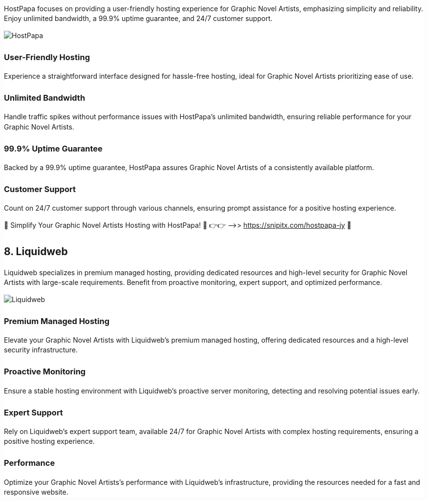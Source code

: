 HostPapa focuses on providing a user-friendly hosting experience for Graphic Novel Artists, emphasizing simplicity and reliability. Enjoy unlimited bandwidth, a 99.9% uptime guarantee, and 24/7 customer support.

![HostPapa](https://i.imgur.com/ouDTkvl.jpeg "HostPapa Hosting")

### User-Friendly Hosting
Experience a straightforward interface designed for hassle-free hosting, ideal for Graphic Novel Artists prioritizing ease of use.

### Unlimited Bandwidth
Handle traffic spikes without performance issues with HostPapa’s unlimited bandwidth, ensuring reliable performance for your Graphic Novel Artists.

### 99.9% Uptime Guarantee
Backed by a 99.9% uptime guarantee, HostPapa assures Graphic Novel Artists of a consistently available platform.

### Customer Support
Count on 24/7 customer support through various channels, ensuring prompt assistance for a positive hosting experience.

🌈 Simplify Your Graphic Novel Artists Hosting with HostPapa! 🚀
👉👉 -->> https://snipitx.com/hostpapa-jy 🚀

## 8. Liquidweb

Liquidweb specializes in premium managed hosting, providing dedicated resources and high-level security for Graphic Novel Artists with large-scale requirements. Benefit from proactive monitoring, expert support, and optimized performance.

![Liquidweb](https://i.imgur.com/4IvT9SC.jpeg "Liquidweb Hosting")

### Premium Managed Hosting
Elevate your Graphic Novel Artists with Liquidweb’s premium managed hosting, offering dedicated resources and a high-level security infrastructure.

### Proactive Monitoring
Ensure a stable hosting environment with Liquidweb’s proactive server monitoring, detecting and resolving potential issues early.

### Expert Support
Rely on Liquidweb’s expert support team, available 24/7 for Graphic Novel Artists with complex hosting requirements, ensuring a positive hosting experience.

### Performance
Optimize your Graphic Novel Artists’s performance with Liquidweb’s infrastructure, providing the resources needed for a fast and responsive website.

